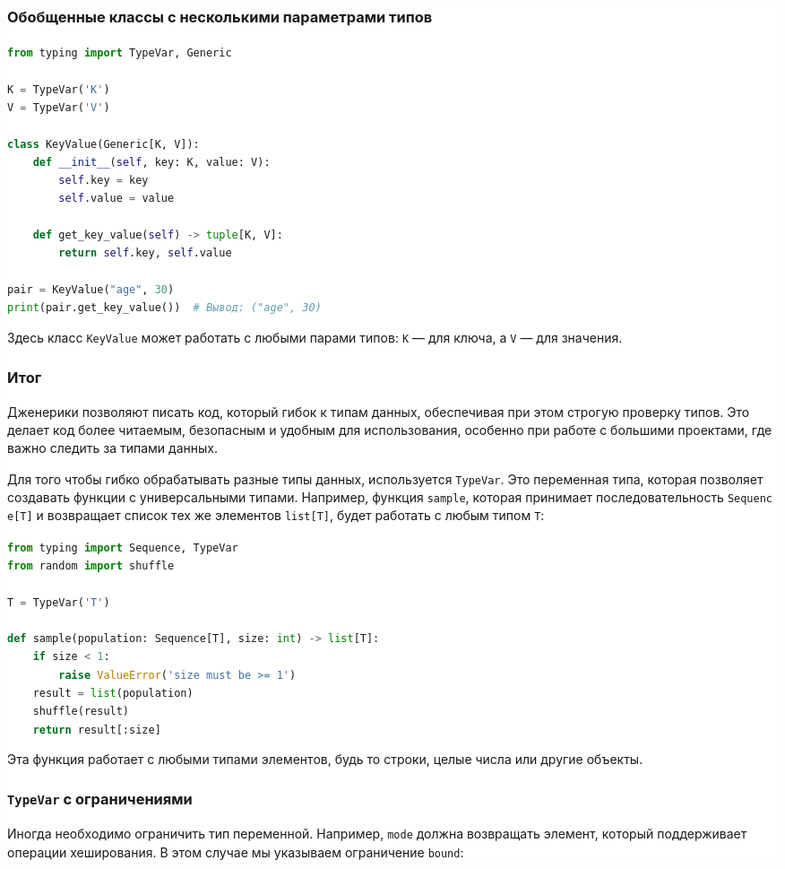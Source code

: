 ### Обобщенные классы с несколькими параметрами типов

```python
from typing import TypeVar, Generic

K = TypeVar('K')
V = TypeVar('V')

class KeyValue(Generic[K, V]):
    def __init__(self, key: K, value: V):
        self.key = key
        self.value = value

    def get_key_value(self) -> tuple[K, V]:
        return self.key, self.value

pair = KeyValue("age", 30)
print(pair.get_key_value())  # Вывод: ("age", 30)
```

Здесь класс `KeyValue` может работать с любыми парами типов: `K` — для ключа, а `V` — для значения.

### Итог

Дженерики позволяют писать код, который гибок к типам данных, обеспечивая при этом строгую проверку типов. Это делает код более читаемым, безопасным и удобным для использования, особенно при работе с большими проектами, где важно следить за типами данных.

Для того чтобы гибко обрабатывать разные типы данных, используется `TypeVar`. Это переменная типа, которая позволяет создавать функции с универсальными типами. Например, функция `sample`, которая принимает последовательность `Sequence[T]` и возвращает список тех же элементов `list[T]`, будет работать с любым типом `T`:

```python
from typing import Sequence, TypeVar
from random import shuffle

T = TypeVar('T')

def sample(population: Sequence[T], size: int) -> list[T]:
    if size < 1:
        raise ValueError('size must be >= 1')
    result = list(population)
    shuffle(result)
    return result[:size]
```

Эта функция работает с любыми типами элементов, будь то строки, целые числа или другие объекты.

### `TypeVar` с ограничениями

Иногда необходимо ограничить тип переменной. Например, `mode` должна возвращать элемент, который поддерживает операции хеширования. В этом случае мы указываем ограничение `bound`:
